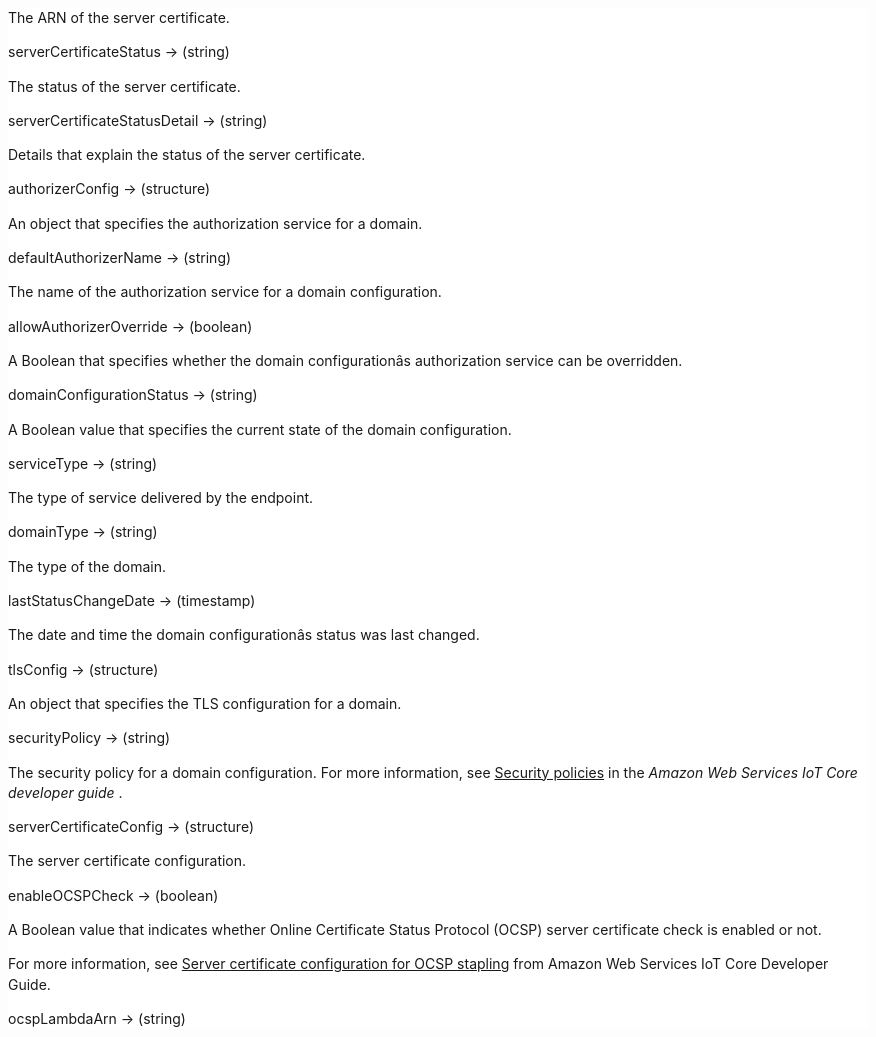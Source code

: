 The ARN of the server certificate.

serverCertificateStatus -> (string)

The status of the server certificate.

serverCertificateStatusDetail -> (string)

Details that explain the status of the server certificate.

authorizerConfig -> (structure)

An object that specifies the authorization service for a domain.

defaultAuthorizerName -> (string)

The name of the authorization service for a domain configuration.

allowAuthorizerOverride -> (boolean)

A Boolean that specifies whether the domain configurationâs authorization service can be overridden.

domainConfigurationStatus -> (string)

A Boolean value that specifies the current state of the domain configuration.

serviceType -> (string)

The type of service delivered by the endpoint.

domainType -> (string)

The type of the domain.

lastStatusChangeDate -> (timestamp)

The date and time the domain configurationâs status was last changed.

tlsConfig -> (structure)

An object that specifies the TLS configuration for a domain.

securityPolicy -> (string)

The security policy for a domain configuration. For more information, see [Security policies](https://docs.aws.amazon.com/iot/latest/developerguide/transport-security.html#tls-policy-table) in the *Amazon Web Services IoT Core developer guide* .

serverCertificateConfig -> (structure)

The server certificate configuration.

enableOCSPCheck -> (boolean)

A Boolean value that indicates whether Online Certificate Status Protocol (OCSP) server certificate check is enabled or not.

For more information, see [Server certificate configuration for OCSP stapling](https://docs.aws.amazon.com/iot/latest/developerguide/iot-custom-endpoints-cert-config.html) from Amazon Web Services IoT Core Developer Guide.

ocspLambdaArn -> (string)
